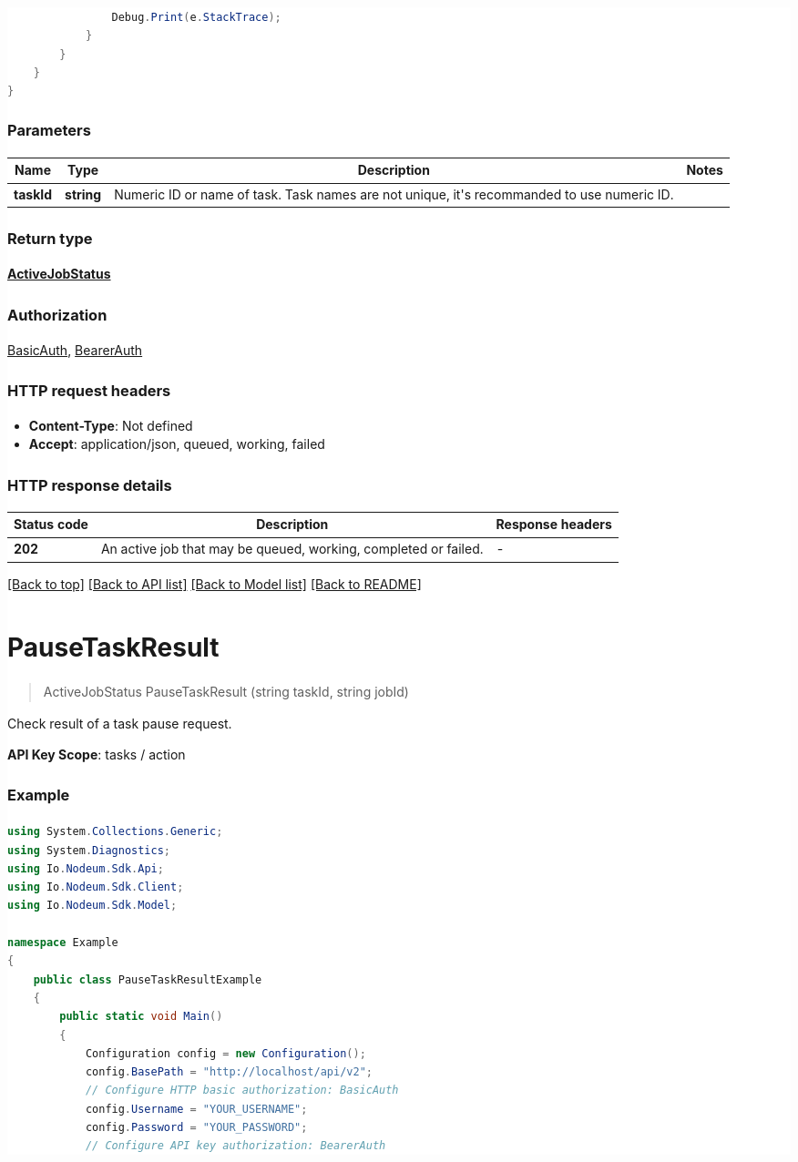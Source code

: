 ```csharp
                Debug.Print(e.StackTrace);
            }
        }
    }
}
```

### Parameters

Name | Type | Description  | Notes
------------- | ------------- | ------------- | -------------
 **taskId** | **string**| Numeric ID or name of task. Task names are not unique, it&#39;s recommanded to use numeric ID. | 

### Return type

[**ActiveJobStatus**](ActiveJobStatus.md)

### Authorization

[BasicAuth](../README.md#BasicAuth), [BearerAuth](../README.md#BearerAuth)

### HTTP request headers

 - **Content-Type**: Not defined
 - **Accept**: application/json, queued, working, failed

### HTTP response details
| Status code | Description | Response headers |
|-------------|-------------|------------------|
| **202** | An active job that may be queued, working, completed or failed. |  -  |

[[Back to top]](#) [[Back to API list]](../README.md#documentation-for-api-endpoints) [[Back to Model list]](../README.md#documentation-for-models) [[Back to README]](../README.md)

<a name="pausetaskresult"></a>
# **PauseTaskResult**
> ActiveJobStatus PauseTaskResult (string taskId, string jobId)

Check result of a task pause request.

**API Key Scope**: tasks / action

### Example
```csharp
using System.Collections.Generic;
using System.Diagnostics;
using Io.Nodeum.Sdk.Api;
using Io.Nodeum.Sdk.Client;
using Io.Nodeum.Sdk.Model;

namespace Example
{
    public class PauseTaskResultExample
    {
        public static void Main()
        {
            Configuration config = new Configuration();
            config.BasePath = "http://localhost/api/v2";
            // Configure HTTP basic authorization: BasicAuth
            config.Username = "YOUR_USERNAME";
            config.Password = "YOUR_PASSWORD";
            // Configure API key authorization: BearerAuth
```